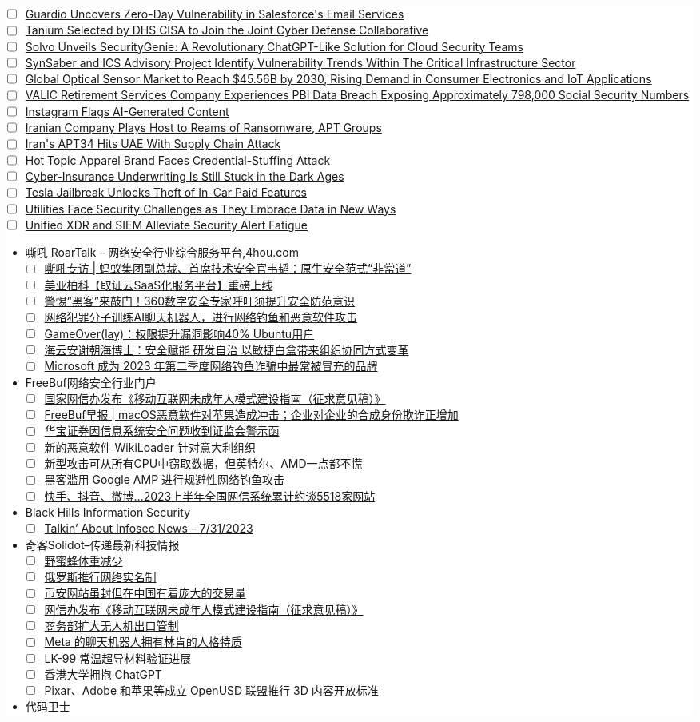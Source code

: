   - [ ] [Guardio Uncovers Zero-Day Vulnerability in Salesforce's Email Services](https://www.darkreading.com/attacks-breaches/guardio-uncovers-zero-day-vulnerability-in-salesforce-s-email-services)
  - [ ] [Tanium Selected by DHS CISA to Join the Joint Cyber Defense Collaborative](https://www.darkreading.com/attacks-breaches/tanium-selected-by-dhs-cisa-to-join-the-joint-cyber-defense-collaborative)
  - [ ] [Solvo Unveils SecurityGenie: A Revolutionary ChatGPT-Like Solution for Cloud Security Teams](https://www.darkreading.com/cloud/solvo-unveils-securitygenie-a-revolutionary-chatgpt-like-solution-for-cloud-security-teams)
  - [ ] [SynSaber and ICS Advisory Project Identify Vulnerability Trends Within The Critical Infrastructure Sector](https://www.darkreading.com/ics-ot/synsaber-and-ics-advisory-project-identify-vulnerability-trends-within-the-critical-infrastructure-sector)
  - [ ] [Global Optical Sensor Market to Reach $45.56B by 2030, Rising Demand in Consumer Electronics and IoT Applications](https://www.darkreading.com/operations/global-optical-sensor-market-to-reach-45-56b-by-2030)
  - [ ] [VALIC Retirement Services Company Experiences PBI Data Breach Exposing Approximately 798,000 Social Security Numbers](https://www.darkreading.com/attacks-breaches/valic-retirement-services-company-experiences-pbi-data-breach-exposing-approximately-798-000-social-security-numbers)
  - [ ] [Instagram Flags AI-Generated Content](https://www.darkreading.com/application-security/instagram-flags-ai-generated-content)
  - [ ] [Iranian Company Plays Host to Reams of Ransomware, APT Groups](https://www.darkreading.com/dr-global/iranian-company--host-ransomware-apt-groups)
  - [ ] [Iran's APT34 Hits UAE With Supply Chain Attack](https://www.darkreading.com/dr-global/iran-apt34-uae-supply-chain-attack)
  - [ ] [Hot Topic Apparel Brand Faces Credential-Stuffing Attack](https://www.darkreading.com/application-security/hot-topic-apparel-brand-faces-credential-stuffing-attack)
  - [ ] [Cyber-Insurance Underwriting Is Still Stuck in the Dark Ages](https://www.darkreading.com/risk/cyber-insurance-underwriting-is-still-stuck-in-the-dark-ages)
  - [ ] [Tesla Jailbreak Unlocks Theft of In-Car Paid Features](https://www.darkreading.com/application-security/tesla-jailbreak-unlocks-theft-in-car-paid-features)
  - [ ] [Utilities Face Security Challenges as They Embrace Data in New Ways](https://www.darkreading.com/attacks-breaches/utilities-face-security-challenges-as-they-embrace-data-in-new-ways)
  - [ ] [Unified XDR and SIEM Alleviate Security Alert Fatigue](https://www.darkreading.com/microsoft/unified-xdr-and-siem-alleviate-security-alert-fatigue)
- 嘶吼 RoarTalk – 网络安全行业综合服务平台,4hou.com
  - [ ] [嘶吼专访 | 蚂蚁集团副总裁、首席技术安全官韦韬：原生安全范式“非常道”](https://www.4hou.com/posts/DZEK)
  - [ ] [美亚柏科【取证云SaaS化服务平台】重磅上线](https://www.4hou.com/posts/EXQg)
  - [ ] [警惕“黑客”来敲门！360数字安全专家呼吁须提升安全防范意识](https://www.4hou.com/posts/BXEY)
  - [ ] [网络犯罪分子训练AI聊天机器人，进行网络钓鱼和恶意软件攻击](https://www.4hou.com/posts/yAkn)
  - [ ] [GameOver(lay)：权限提升漏洞影响40% Ubuntu用户](https://www.4hou.com/posts/8zY3)
  - [ ] [海云安谢朝海博士：安全赋能 研发自治 以敏捷白盒带来组织协同方式变革](https://www.4hou.com/posts/AXOl)
  - [ ] [Microsoft 成为 2023 年第二季度网络钓鱼诈骗中最常被冒充的品牌](https://www.4hou.com/posts/z4ly)
- FreeBuf网络安全行业门户
  - [ ] [国家网信办发布《移动互联网未成年人模式建设指南（征求意见稿）》](https://www.freebuf.com/articles/neopoints/373697.html)
  - [ ] [FreeBuf早报 | macOS恶意软件对苹果造成冲击；企业对企业的合成身份欺诈正增加](https://www.freebuf.com/news/373683.html)
  - [ ] [华宝证券因信息系统安全问题收到证监会警示函](https://www.freebuf.com/news/373677.html)
  - [ ] [新的恶意软件 WikiLoader 针对意大利组织](https://www.freebuf.com/news/373642.html)
  - [ ] [新型攻击可从所有CPU中窃取数据，但英特尔、AMD一点都不慌](https://www.freebuf.com/news/373635.html)
  - [ ] [黑客滥用 Google AMP 进行规避性网络钓鱼攻击](https://www.freebuf.com/news/373624.html)
  - [ ] [快手、抖音、微博...2023上半年全国网信系统累计约谈5518家网站](https://www.freebuf.com/news/373613.html)
- Black Hills Information Security
  - [ ] [Talkin’ About Infosec News – 7/31/2023](https://www.blackhillsinfosec.com/talkin-about-infosec-news-7-31-2023/)
- 奇客Solidot–传递最新科技情报
  - [ ] [野蜜蜂体重减少](https://www.solidot.org/story?sid=75688)
  - [ ] [俄罗斯推行网络实名制](https://www.solidot.org/story?sid=75687)
  - [ ] [币安网站虽封但在中国有着庞大的交易量](https://www.solidot.org/story?sid=75683)
  - [ ] [网信办发布《移动互联网未成年人模式建设指南（征求意见稿）》](https://www.solidot.org/story?sid=75682)
  - [ ] [商务部扩大无人机出口管制](https://www.solidot.org/story?sid=75681)
  - [ ] [Meta 的聊天机器人拥有林肯的人格特质](https://www.solidot.org/story?sid=75680)
  - [ ] [LK-99 常温超导材料验证进展](https://www.solidot.org/story?sid=75679)
  - [ ] [香港大学拥抱 ChatGPT](https://www.solidot.org/story?sid=75678)
  - [ ] [Pixar、Adobe 和苹果等成立 OpenUSD 联盟推行 3D 内容开放标准](https://www.solidot.org/story?sid=75677)
- 代码卫士